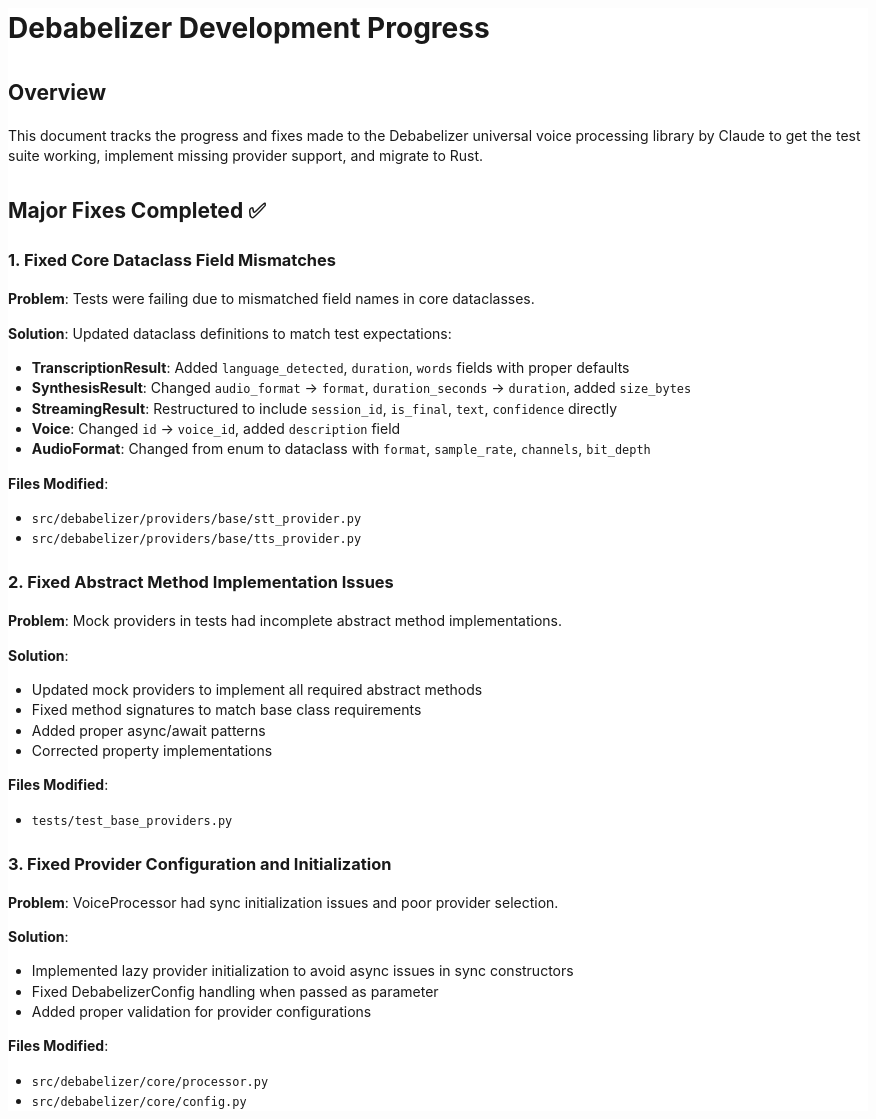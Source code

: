 # Debabelizer Development Progress

## Overview
This document tracks the progress and fixes made to the Debabelizer universal voice processing library by Claude to get the test suite working, implement missing provider support, and migrate to Rust.

## Major Fixes Completed ✅

### 1. Fixed Core Dataclass Field Mismatches
**Problem**: Tests were failing due to mismatched field names in core dataclasses.

**Solution**: Updated dataclass definitions to match test expectations:
- **TranscriptionResult**: Added `language_detected`, `duration`, `words` fields with proper defaults
- **SynthesisResult**: Changed `audio_format` → `format`, `duration_seconds` → `duration`, added `size_bytes`
- **StreamingResult**: Restructured to include `session_id`, `is_final`, `text`, `confidence` directly
- **Voice**: Changed `id` → `voice_id`, added `description` field
- **AudioFormat**: Changed from enum to dataclass with `format`, `sample_rate`, `channels`, `bit_depth`

**Files Modified**:
- `src/debabelizer/providers/base/stt_provider.py`
- `src/debabelizer/providers/base/tts_provider.py`

### 2. Fixed Abstract Method Implementation Issues
**Problem**: Mock providers in tests had incomplete abstract method implementations.

**Solution**: 
- Updated mock providers to implement all required abstract methods
- Fixed method signatures to match base class requirements
- Added proper async/await patterns
- Corrected property implementations

**Files Modified**:
- `tests/test_base_providers.py`

### 3. Fixed Provider Configuration and Initialization
**Problem**: VoiceProcessor had sync initialization issues and poor provider selection.

**Solution**: 
- Implemented lazy provider initialization to avoid async issues in sync constructors
- Fixed DebabelizerConfig handling when passed as parameter
- Added proper validation for provider configurations

**Files Modified**:
- `src/debabelizer/core/processor.py`
- `src/debabelizer/core/config.py`
